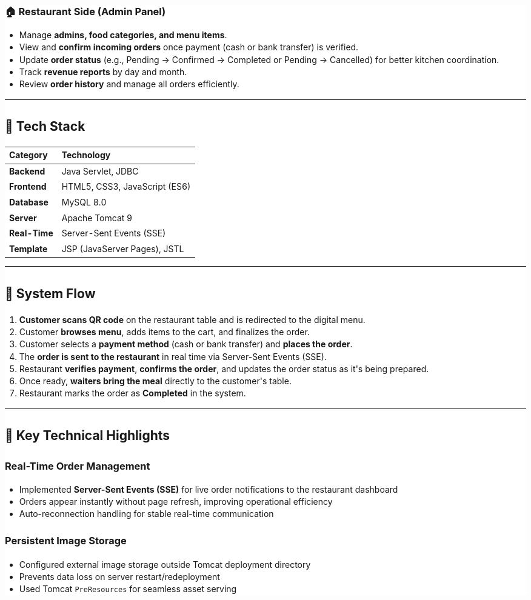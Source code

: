 ### 🏠 Restaurant Side (Admin Panel)
- Manage **admins, food categories, and menu items**.  
- View and **confirm incoming orders** once payment (cash or bank transfer) is verified.  
- Update **order status** (e.g., Pending → Confirmed → Completed or Pending → Cancelled) for better kitchen coordination.  
- Track **revenue reports** by day and month.  
- Review **order history** and manage all orders efficiently.

---

## 🧰 Tech Stack

| Category | Technology |
|:---------|:-----------|
| **Backend** | Java Servlet, JDBC |
| **Frontend** | HTML5, CSS3, JavaScript (ES6) |
| **Database** | MySQL 8.0 |
| **Server** | Apache Tomcat 9 |
| **Real-Time** | Server-Sent Events (SSE) |
| **Template** | JSP (JavaServer Pages), JSTL |

---

## 🔁 System Flow
1. **Customer scans QR code** on the restaurant table and is redirected to the digital menu.  
2. Customer **browses menu**, adds items to the cart, and finalizes the order.  
3. Customer selects a **payment method** (cash or bank transfer) and **places the order**.  
4. The **order is sent to the restaurant** in real time via Server-Sent Events (SSE).  
5. Restaurant **verifies payment**, **confirms the order**, and updates the order status as it's being prepared.  
6. Once ready, **waiters bring the meal** directly to the customer's table.  
7. Restaurant marks the order as **Completed** in the system.  

---

## 🎯 Key Technical Highlights

### Real-Time Order Management
- Implemented **Server-Sent Events (SSE)** for live order notifications to the restaurant dashboard
- Orders appear instantly without page refresh, improving operational efficiency
- Auto-reconnection handling for stable real-time communication

### Persistent Image Storage
- Configured external image storage outside Tomcat deployment directory
- Prevents data loss on server restart/redeployment
- Used Tomcat `PreResources` for seamless asset serving
